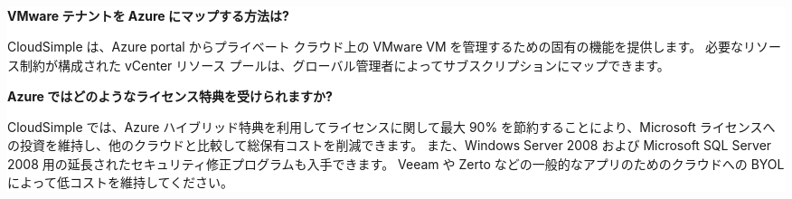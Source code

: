**VMware テナントを Azure にマップする方法は?**

CloudSimple は、Azure portal からプライベート クラウド上の VMware VM を管理するための固有の機能を提供します。 必要なリソース制約が構成された vCenter リソース プールは、グローバル管理者によってサブスクリプションにマップできます。 

**Azure ではどのようなライセンス特典を受けられますか?**

CloudSimple では、Azure ハイブリッド特典を利用してライセンスに関して最大 90% を節約することにより、Microsoft ライセンスへの投資を維持し、他のクラウドと比較して総保有コストを削減できます。 また、Windows Server 2008 および Microsoft SQL Server 2008 用の延長されたセキュリティ修正プログラムも入手できます。 Veeam や Zerto などの一般的なアプリのためのクラウドへの BYOL によって低コストを維持してください。 
